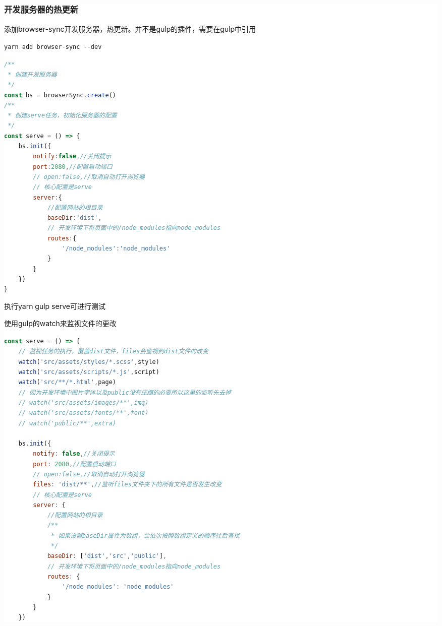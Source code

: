 ### 开发服务器的热更新

添加browser-sync开发服务器，热更新。并不是gulp的插件，需要在gulp中引用

```js
yarn add browser-sync --dev
```

```js
/**
 * 创建开发服务器
 */
const bs = browserSync.create()
/**
 * 创建serve任务，初始化服务器的配置
 */
const serve = () => {
    bs.init({
        notify:false,//关闭提示
        port:2080,//配置启动端口
        // open:false,//取消自动打开浏览器
        // 核心配置是serve
        server:{
            //配置网站的根目录
            baseDir:'dist',
            // 开发环境下将页面中的/node_modules指向node_modules
            routes:{
                '/node_modules':'node_modules'
            }
        }
    })
}
```

执行yarn gulp serve可进行测试

使用gulp的watch来监视文件的更改

```js
const serve = () => {
    // 监视任务的执行，覆盖dist文件，files会监视到dist文件的改变
    watch('src/assets/styles/*.scss',style)
    watch('src/assets/scripts/*.js',script)
    watch('src/**/*.html',page)
    // 因为开发环境中图片字体以及public没有压缩的必要所以这里的监听先去掉
    // watch('src/assets/images/**',img)
    // watch('src/assets/fonts/**',font)
    // watch('public/**',extra)

    bs.init({
        notify: false,//关闭提示
        port: 2080,//配置启动端口
        // open:false,//取消自动打开浏览器
        files: 'dist/**',//监听files文件夹下的所有文件是否发生改变
        // 核心配置是serve
        server: {
            //配置网站的根目录
            /**
             * 如果设置baseDir属性为数组，会依次按照数组定义的顺序往后查找
             */
            baseDir: ['dist','src','public'],
            // 开发环境下将页面中的/node_modules指向node_modules
            routes: {
                '/node_modules': 'node_modules'
            }
        }
    })
```